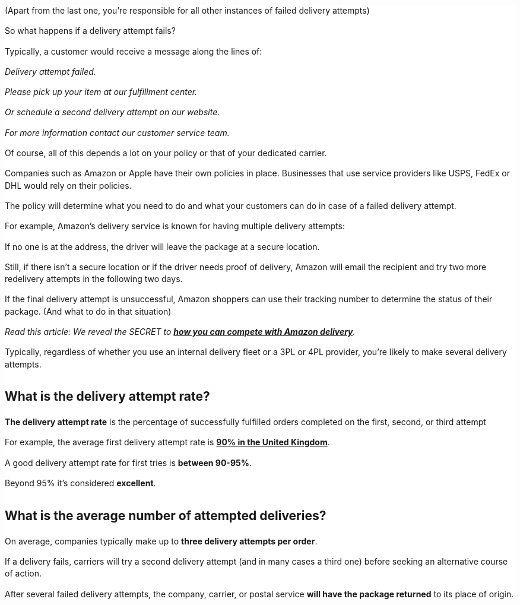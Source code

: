 (Apart from the last one, you’re responsible for all other instances of failed delivery attempts)

So what happens if a delivery attempt fails?

Typically, a customer would receive a message along the lines of:

_Delivery attempt failed._

_Please pick up your item at our fulfillment center._

_Or schedule a second delivery attempt on our website._

_For more information contact our customer service team._

Of course, all of this depends a lot on your policy or that of your dedicated carrier.

Companies such as Amazon or Apple have their own policies in place. Businesses that use service providers like USPS, FedEx or DHL would rely on their policies.

The policy will determine what you need to do and what your customers can do in case of a failed delivery attempt.

For example, Amazon’s delivery service is known for having multiple delivery attempts:

If no one is at the address, the driver will leave the package at a secure location.

Still, if there isn’t a secure location or if the driver needs proof of delivery, Amazon will email the recipient and try two more redelivery attempts in the following two days.

If the final delivery attempt is unsuccessful, Amazon shoppers can use their tracking number to determine the status of their package. (And what to do in that situation)

_Read this article: We reveal the SECRET to_ [**_how you can compete with Amazon delivery_**](https://elogii.com/blog/how-to-compete-with-amazon-delivery/)_._

Typically, regardless of whether you use an internal delivery fleet or a 3PL or 4PL provider, you’re likely to make several delivery attempts.

## What is the delivery attempt rate?

**The delivery attempt rate** is the percentage of successfully fulfilled orders completed on the first, second, or third attempt

For example, the average first delivery attempt rate is [**90% in the United Kingdom**](https://www.capgemini.com/wp-content/uploads/2019/01/Report-Digital-%E2%80%93-Last-Mile-Delivery-Challenge1.pdf).

A good delivery attempt rate for first tries is **between 90-95%**.

Beyond 95% it’s considered **excellent**.

## What is the average number of attempted deliveries?

On average, companies typically make up to **three delivery attempts per order**.

If a delivery fails, carriers will try a second delivery attempt (and in many cases a third one) before seeking an alternative course of action.

After several failed delivery attempts, the company, carrier, or postal service **will have the package returned** to its place of origin.
